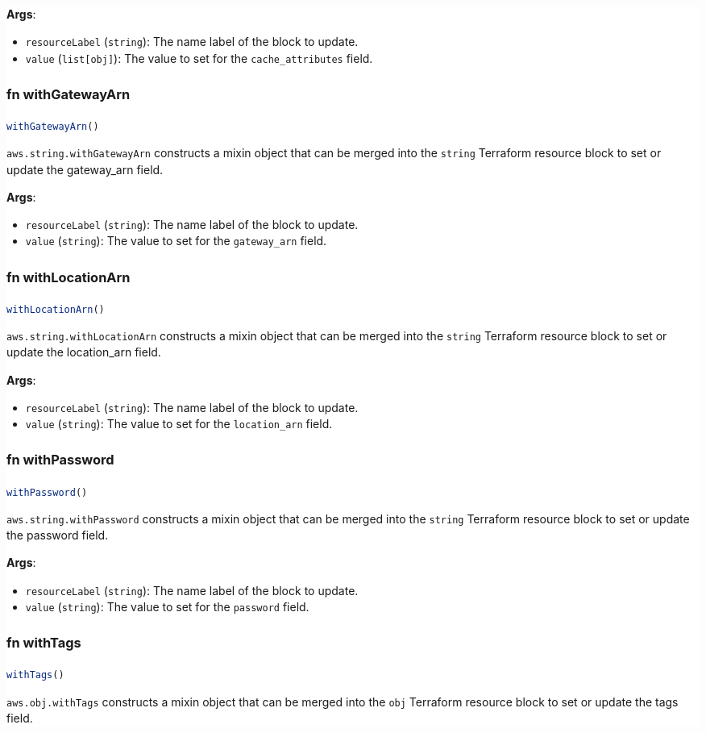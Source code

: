 
**Args**:
  - `resourceLabel` (`string`): The name label of the block to update.
  - `value` (`list[obj]`): The value to set for the `cache_attributes` field.


### fn withGatewayArn

```ts
withGatewayArn()
```

`aws.string.withGatewayArn` constructs a mixin object that can be merged into the `string`
Terraform resource block to set or update the gateway_arn field.



**Args**:
  - `resourceLabel` (`string`): The name label of the block to update.
  - `value` (`string`): The value to set for the `gateway_arn` field.


### fn withLocationArn

```ts
withLocationArn()
```

`aws.string.withLocationArn` constructs a mixin object that can be merged into the `string`
Terraform resource block to set or update the location_arn field.



**Args**:
  - `resourceLabel` (`string`): The name label of the block to update.
  - `value` (`string`): The value to set for the `location_arn` field.


### fn withPassword

```ts
withPassword()
```

`aws.string.withPassword` constructs a mixin object that can be merged into the `string`
Terraform resource block to set or update the password field.



**Args**:
  - `resourceLabel` (`string`): The name label of the block to update.
  - `value` (`string`): The value to set for the `password` field.


### fn withTags

```ts
withTags()
```

`aws.obj.withTags` constructs a mixin object that can be merged into the `obj`
Terraform resource block to set or update the tags field.
